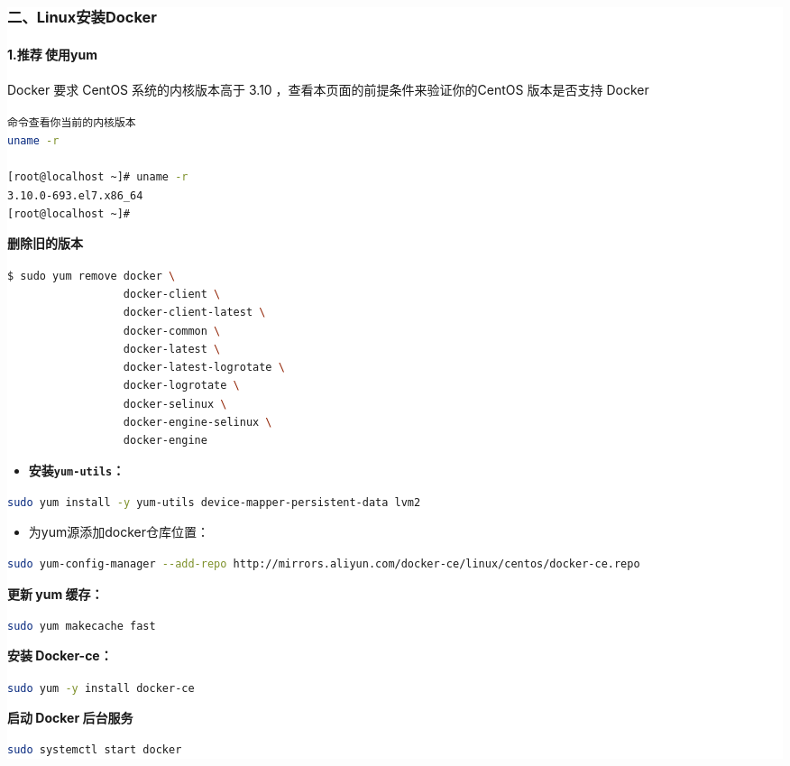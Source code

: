 

### 二、Linux安装Docker

#### 1.推荐 使用yum 

Docker 要求 CentOS 系统的内核版本高于 3.10 ，查看本页面的前提条件来验证你的CentOS 版本是否支持 Docker

```sh
命令查看你当前的内核版本
uname -r 

[root@localhost ~]# uname -r 
3.10.0-693.el7.x86_64
[root@localhost ~]# 
```

**删除旧的版本**

```sh
$ sudo yum remove docker \
                  docker-client \
                  docker-client-latest \
                  docker-common \
                  docker-latest \
                  docker-latest-logrotate \
                  docker-logrotate \
                  docker-selinux \
                  docker-engine-selinux \
                  docker-engine
```

- **安装`yum-utils`：**

```sh
sudo yum install -y yum-utils device-mapper-persistent-data lvm2
```

- 为yum源添加docker仓库位置：

```sh
sudo yum-config-manager --add-repo http://mirrors.aliyun.com/docker-ce/linux/centos/docker-ce.repo
```

**更新 yum 缓存：**

```sh
sudo yum makecache fast
```

**安装 Docker-ce：**

```sh
sudo yum -y install docker-ce
```

**启动 Docker 后台服务**

```sh
sudo systemctl start docker
```
